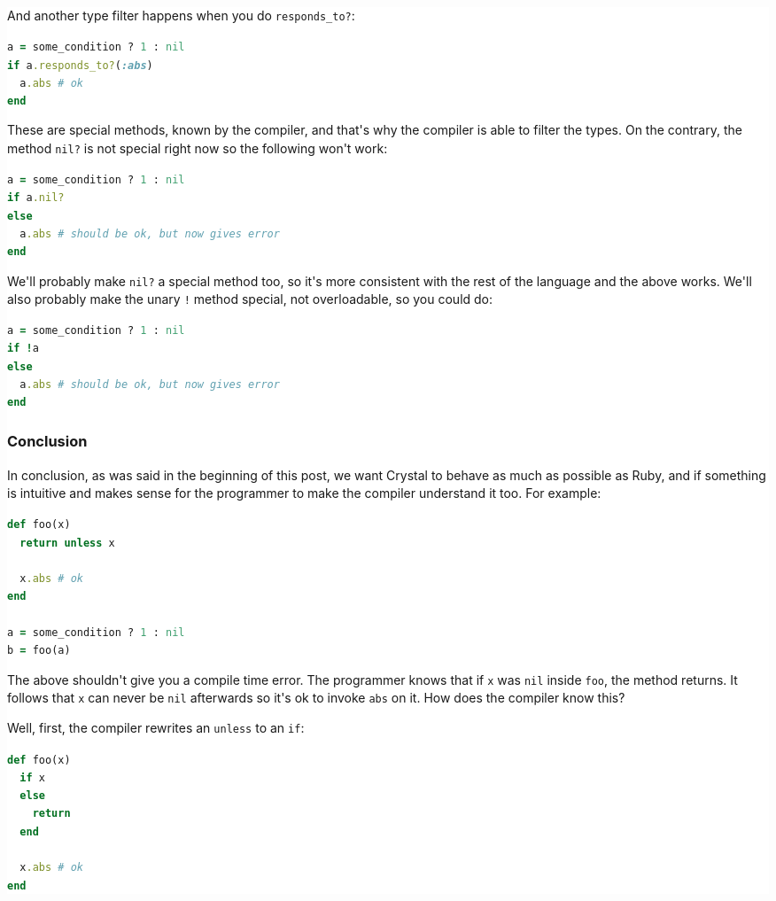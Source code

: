 And another type filter happens when you do ```responds_to?```:

```ruby
a = some_condition ? 1 : nil
if a.responds_to?(:abs)
  a.abs # ok
end
```

These are special methods, known by the compiler, and that's why the compiler is
able to filter the types. On the contrary, the method ```nil?``` is not special right now
so the following won't work:

```ruby
a = some_condition ? 1 : nil
if a.nil?
else
  a.abs # should be ok, but now gives error
end
```

We'll probably make ```nil?``` a special method too, so it's more consistent with the
rest of the language and the above works. We'll also probably make the unary ```!``` method
special, not overloadable, so you could do:

```ruby
a = some_condition ? 1 : nil
if !a
else
  a.abs # should be ok, but now gives error
end
```

### Conclusion

In conclusion, as was said in the beginning of this post, we want Crystal to behave
as much as possible as Ruby, and if something is intuitive and makes sense for the programmer
to make the compiler understand it too. For example:

```ruby
def foo(x)
  return unless x

  x.abs # ok
end

a = some_condition ? 1 : nil
b = foo(a)
```

The above shouldn't give you a compile time error. The programmer knows that if ```x```
was ```nil``` inside ```foo```, the method returns. It follows that ```x``` can never be
```nil``` afterwards so it's ok to invoke ```abs``` on it. How does the compiler know this?

Well, first, the compiler rewrites an ```unless``` to an ```if```:

```ruby
def foo(x)
  if x
  else
    return
  end

  x.abs # ok
end
```
